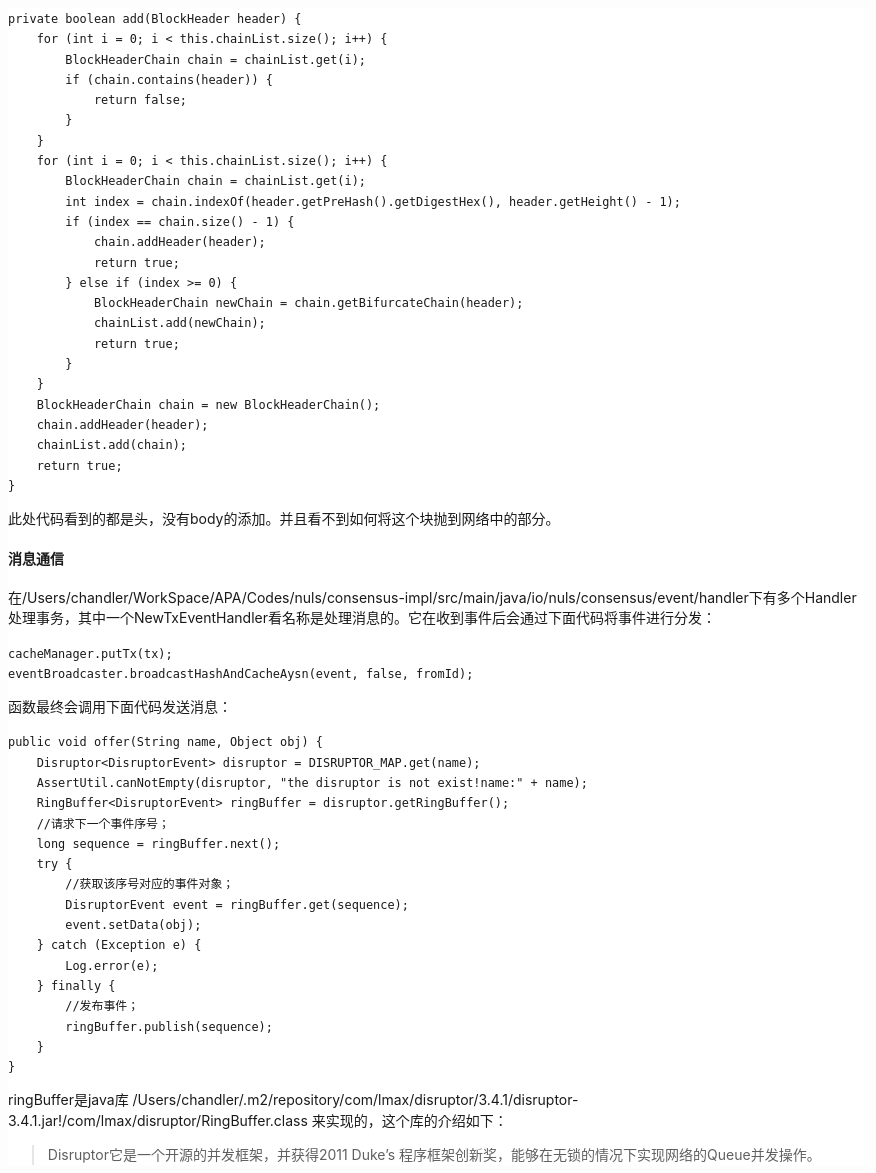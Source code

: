 ```
private boolean add(BlockHeader header) {
    for (int i = 0; i < this.chainList.size(); i++) {
        BlockHeaderChain chain = chainList.get(i);
        if (chain.contains(header)) {
            return false;
        }
    }
    for (int i = 0; i < this.chainList.size(); i++) {
        BlockHeaderChain chain = chainList.get(i);
        int index = chain.indexOf(header.getPreHash().getDigestHex(), header.getHeight() - 1);
        if (index == chain.size() - 1) {
            chain.addHeader(header);
            return true;
        } else if (index >= 0) {
            BlockHeaderChain newChain = chain.getBifurcateChain(header);
            chainList.add(newChain);
            return true;
        }
    }
    BlockHeaderChain chain = new BlockHeaderChain();
    chain.addHeader(header);
    chainList.add(chain);
    return true;
}
```
此处代码看到的都是头，没有body的添加。并且看不到如何将这个块抛到网络中的部分。

#### 消息通信
在/Users/chandler/WorkSpace/APA/Codes/nuls/consensus-impl/src/main/java/io/nuls/consensus/event/handler下有多个Handler处理事务，其中一个NewTxEventHandler看名称是处理消息的。它在收到事件后会通过下面代码将事件进行分发：
```
cacheManager.putTx(tx);
eventBroadcaster.broadcastHashAndCacheAysn(event, false, fromId);
```
函数最终会调用下面代码发送消息：
```
public void offer(String name, Object obj) {
    Disruptor<DisruptorEvent> disruptor = DISRUPTOR_MAP.get(name);
    AssertUtil.canNotEmpty(disruptor, "the disruptor is not exist!name:" + name);
    RingBuffer<DisruptorEvent> ringBuffer = disruptor.getRingBuffer();
    //请求下一个事件序号；
    long sequence = ringBuffer.next();
    try {
        //获取该序号对应的事件对象；
        DisruptorEvent event = ringBuffer.get(sequence);
        event.setData(obj);
    } catch (Exception e) {
        Log.error(e);
    } finally {
        //发布事件；
        ringBuffer.publish(sequence);
    }
}
```
ringBuffer是java库
/Users/chandler/.m2/repository/com/lmax/disruptor/3.4.1/disruptor-3.4.1.jar!/com/lmax/disruptor/RingBuffer.class
来实现的，这个库的介绍如下：
> Disruptor它是一个开源的并发框架，并获得2011 Duke’s 程序框架创新奖，能够在无锁的情况下实现网络的Queue并发操作。
